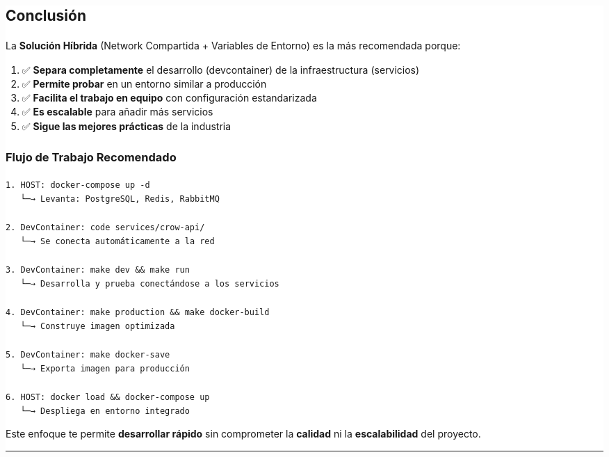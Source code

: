 
## Conclusión

La **Solución Híbrida** (Network Compartida + Variables de Entorno) es la más recomendada porque:

1. ✅ **Separa completamente** el desarrollo (devcontainer) de la infraestructura (servicios)
2. ✅ **Permite probar** en un entorno similar a producción
3. ✅ **Facilita el trabajo en equipo** con configuración estandarizada
4. ✅ **Es escalable** para añadir más servicios
5. ✅ **Sigue las mejores prácticas** de la industria

### Flujo de Trabajo Recomendado

```
1. HOST: docker-compose up -d
   └─→ Levanta: PostgreSQL, Redis, RabbitMQ

2. DevContainer: code services/crow-api/
   └─→ Se conecta automáticamente a la red

3. DevContainer: make dev && make run
   └─→ Desarrolla y prueba conectándose a los servicios

4. DevContainer: make production && make docker-build
   └─→ Construye imagen optimizada

5. DevContainer: make docker-save
   └─→ Exporta imagen para producción

6. HOST: docker load && docker-compose up
   └─→ Despliega en entorno integrado
```

Este enfoque te permite **desarrollar rápido** sin comprometer la **calidad** ni la **escalabilidad** del proyecto.

---

